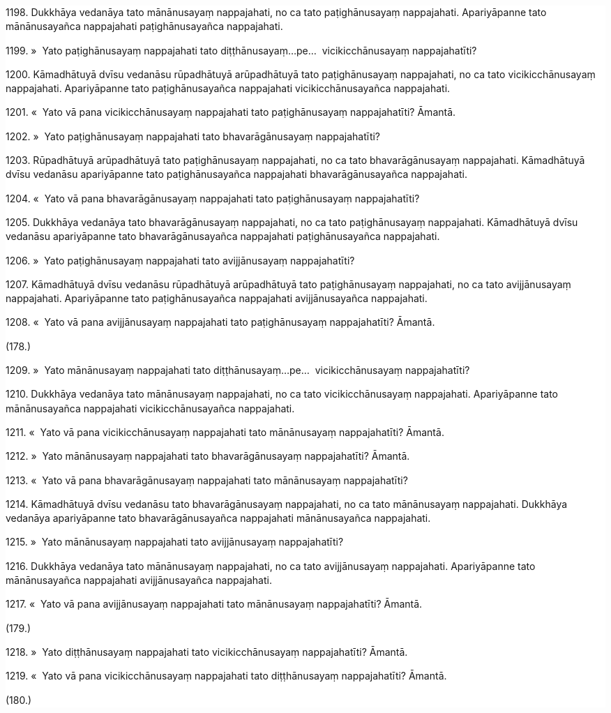 1198\. Dukkhāya vedanāya tato mānānusayaṃ nappajahati, no ca tato paṭighānusayaṃ nappajahati. Apariyāpanne tato mānānusayañca nappajahati paṭighānusayañca nappajahati.

1199\. »  Yato paṭighānusayaṃ nappajahati tato diṭṭhānusayaṃ…pe…  vicikicchānusayaṃ nappajahatīti?

1200\. Kāmadhātuyā dvīsu vedanāsu rūpadhātuyā arūpadhātuyā tato paṭighānusayaṃ nappajahati, no ca tato vicikicchānusayaṃ nappajahati. Apariyāpanne tato paṭighānusayañca nappajahati vicikicchānusayañca nappajahati.

1201\. «  Yato vā pana vicikicchānusayaṃ nappajahati tato paṭighānusayaṃ nappajahatīti? Āmantā.

1202\. »  Yato paṭighānusayaṃ nappajahati tato bhavarāgānusayaṃ nappajahatīti?

1203\. Rūpadhātuyā arūpadhātuyā tato paṭighānusayaṃ nappajahati, no ca tato bhavarāgānusayaṃ nappajahati. Kāmadhātuyā dvīsu vedanāsu apariyāpanne tato paṭighānusayañca nappajahati bhavarāgānusayañca nappajahati.

1204\. «  Yato vā pana bhavarāgānusayaṃ nappajahati tato paṭighānusayaṃ nappajahatīti?

1205\. Dukkhāya vedanāya tato bhavarāgānusayaṃ nappajahati, no ca tato paṭighānusayaṃ nappajahati. Kāmadhātuyā dvīsu vedanāsu apariyāpanne tato bhavarāgānusayañca nappajahati paṭighānusayañca nappajahati.

1206\. »  Yato paṭighānusayaṃ nappajahati tato avijjānusayaṃ nappajahatīti?

1207\. Kāmadhātuyā dvīsu vedanāsu rūpadhātuyā arūpadhātuyā tato paṭighānusayaṃ nappajahati, no ca tato avijjānusayaṃ nappajahati. Apariyāpanne tato paṭighānusayañca nappajahati avijjānusayañca nappajahati.

1208\. «  Yato vā pana avijjānusayaṃ nappajahati tato paṭighānusayaṃ nappajahatīti? Āmantā.

(178.)

1209\. »  Yato mānānusayaṃ nappajahati tato diṭṭhānusayaṃ…pe…  vicikicchānusayaṃ nappajahatīti?

1210\. Dukkhāya vedanāya tato mānānusayaṃ nappajahati, no ca tato vicikicchānusayaṃ nappajahati. Apariyāpanne tato mānānusayañca nappajahati vicikicchānusayañca nappajahati.

1211\. «  Yato vā pana vicikicchānusayaṃ nappajahati tato mānānusayaṃ nappajahatīti? Āmantā.

1212\. »  Yato mānānusayaṃ nappajahati tato bhavarāgānusayaṃ nappajahatīti? Āmantā.

1213\. «  Yato vā pana bhavarāgānusayaṃ nappajahati tato mānānusayaṃ nappajahatīti?

1214\. Kāmadhātuyā dvīsu vedanāsu tato bhavarāgānusayaṃ nappajahati, no ca tato mānānusayaṃ nappajahati. Dukkhāya vedanāya apariyāpanne tato bhavarāgānusayañca nappajahati mānānusayañca nappajahati.

1215\. »  Yato mānānusayaṃ nappajahati tato avijjānusayaṃ nappajahatīti?

1216\. Dukkhāya vedanāya tato mānānusayaṃ nappajahati, no ca tato avijjānusayaṃ nappajahati. Apariyāpanne tato mānānusayañca nappajahati avijjānusayañca nappajahati.

1217\. «  Yato vā pana avijjānusayaṃ nappajahati tato mānānusayaṃ nappajahatīti? Āmantā.

(179.)

1218\. »  Yato diṭṭhānusayaṃ nappajahati tato vicikicchānusayaṃ nappajahatīti? Āmantā.

1219\. «  Yato vā pana vicikicchānusayaṃ nappajahati tato diṭṭhānusayaṃ nappajahatīti? Āmantā.

(180.)
